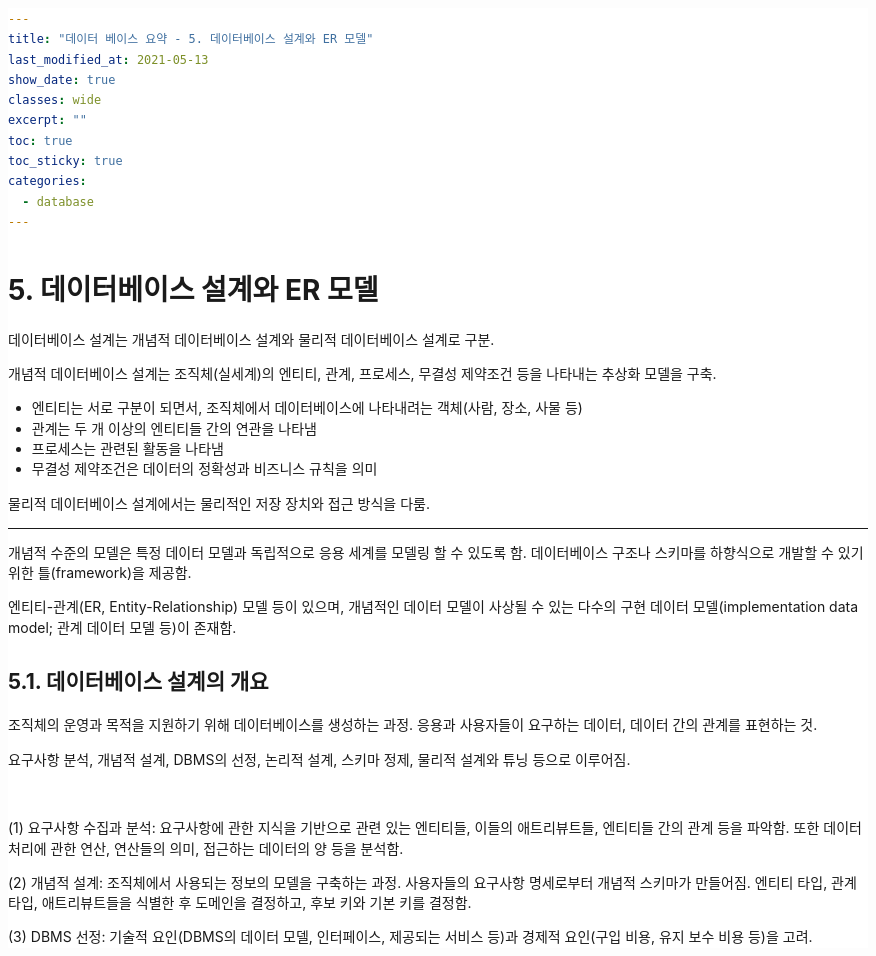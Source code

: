 ```yaml
---
title: "데이터 베이스 요약 - 5. 데이터베이스 설계와 ER 모델"
last_modified_at: 2021-05-13
show_date: true
classes: wide
excerpt: ""
toc: true
toc_sticky: true
categories:
  - database
---
```


# 5. 데이터베이스 설계와 ER 모델
데이터베이스 설계는 개념적 데이터베이스 설계와 물리적 데이터베이스 설계로 구분. 

개념적 데이터베이스 설계는 조직체(실세계)의 엔티티, 관계, 프로세스, 무결성 제약조건 등을 나타내는 추상화 모델을 구축. 
- 엔티티는 서로 구분이 되면서, 조직체에서 데이터베이스에 나타내려는 객체(사람, 장소, 사물 등) 
- 관계는 두 개 이상의 엔티티들 간의 연관을 나타냄 
- 프로세스는 관련된 활동을 나타냄 
- 무결성 제약조건은 데이터의 정확성과 비즈니스 규칙을 의미

물리적 데이터베이스 설계에서는 물리적인 저장 장치와 접근 방식을 다룸. 

---

개념적 수준의 모델은 특정 데이터 모델과 독립적으로 응용 세계를 모델링 할 수 있도록 함. 
데이터베이스 구조나 스키마를 하향식으로 개발할 수 있기 위한 틀(framework)을 제공함. 

엔티티-관계(ER, Entity-Relationship) 모델 등이 있으며, 
개념적인 데이터 모델이 사상될 수 있는 다수의 구현 데이터 모델(implementation data model; 관계 데이터 모델 등)이 존재함. 

## 5.1. 데이터베이스 설계의 개요
조직체의 운영과 목적을 지원하기 위해 데이터베이스를 생성하는 과정. 
응용과 사용자들이 요구하는 데이터, 데이터 간의 관계를 표현하는 것. 

요구사항 분석, 개념적 설계, DBMS의 선정, 논리적 설계, 스키마 정제, 물리적 설계와 튜닝 등으로 이루어짐. 

<figure style="width: 550px" class="align-center">
 	<img src="{{ '/assets/img/2021-03-08-database_system_5/1.png' }}" alt=""> 
</figure> 

(1) 요구사항 수집과 분석: 
요구사항에 관한 지식을 기반으로 관련 있는 엔티티들, 이들의 애트리뷰트들, 엔티티들 간의 관계 등을 파악함. 
또한 데이터 처리에 관한 연산, 연산들의 의미, 접근하는 데이터의 양 등을 분석함. 

(2) 개념적 설계: 
조직체에서 사용되는 정보의 모델을 구축하는 과정. 
사용자들의 요구사항 명세로부터 개념적 스키마가 만들어짐. 
엔티티 타입, 관계 타입, 애트리뷰트들을 식별한 후 도메인을 결정하고, 후보 키와 기본 키를 결정함. 

(3) DBMS 선정: 
기술적 요인(DBMS의 데이터 모델, 인터페이스, 제공되는 서비스 등)과 경제적 요인(구입 비용, 유지 보수 비용 등)을 고려.
